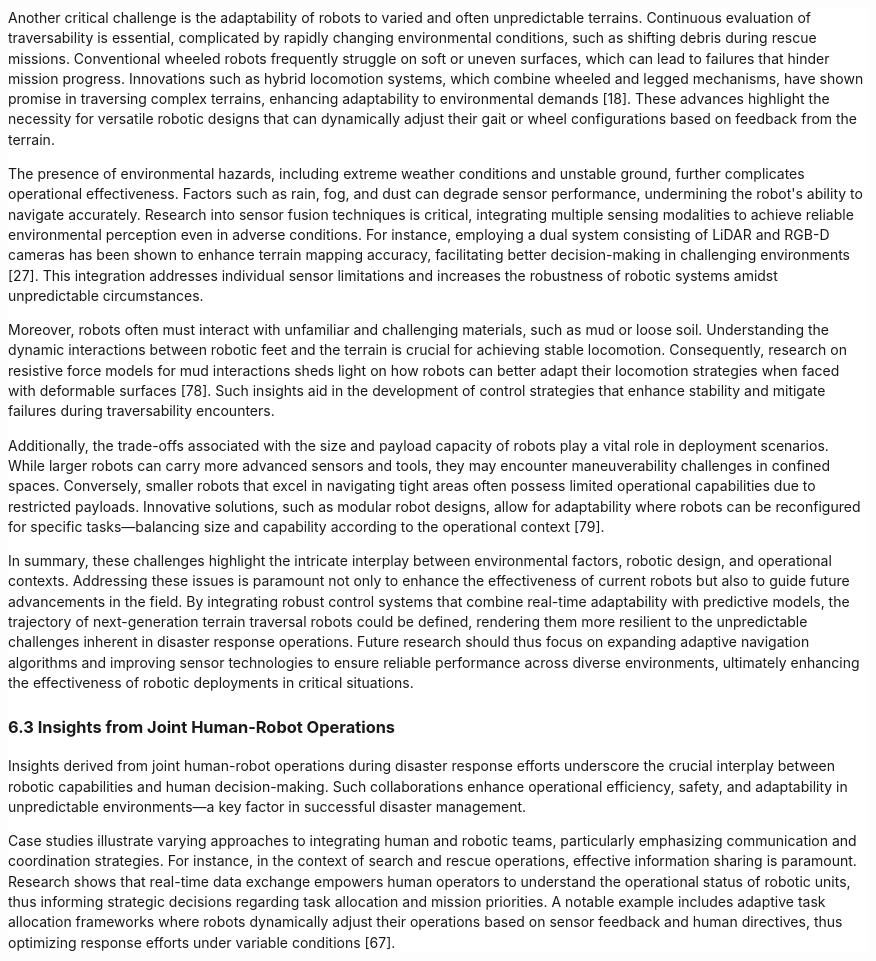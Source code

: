 Another critical challenge is the adaptability of robots to varied and often unpredictable terrains. Continuous evaluation of traversability is essential, complicated by rapidly changing environmental conditions, such as shifting debris during rescue missions. Conventional wheeled robots frequently struggle on soft or uneven surfaces, which can lead to failures that hinder mission progress. Innovations such as hybrid locomotion systems, which combine wheeled and legged mechanisms, have shown promise in traversing complex terrains, enhancing adaptability to environmental demands [18]. These advances highlight the necessity for versatile robotic designs that can dynamically adjust their gait or wheel configurations based on feedback from the terrain.

The presence of environmental hazards, including extreme weather conditions and unstable ground, further complicates operational effectiveness. Factors such as rain, fog, and dust can degrade sensor performance, undermining the robot's ability to navigate accurately. Research into sensor fusion techniques is critical, integrating multiple sensing modalities to achieve reliable environmental perception even in adverse conditions. For instance, employing a dual system consisting of LiDAR and RGB-D cameras has been shown to enhance terrain mapping accuracy, facilitating better decision-making in challenging environments [27]. This integration addresses individual sensor limitations and increases the robustness of robotic systems amidst unpredictable circumstances.

Moreover, robots often must interact with unfamiliar and challenging materials, such as mud or loose soil. Understanding the dynamic interactions between robotic feet and the terrain is crucial for achieving stable locomotion. Consequently, research on resistive force models for mud interactions sheds light on how robots can better adapt their locomotion strategies when faced with deformable surfaces [78]. Such insights aid in the development of control strategies that enhance stability and mitigate failures during traversability encounters.

Additionally, the trade-offs associated with the size and payload capacity of robots play a vital role in deployment scenarios. While larger robots can carry more advanced sensors and tools, they may encounter maneuverability challenges in confined spaces. Conversely, smaller robots that excel in navigating tight areas often possess limited operational capabilities due to restricted payloads. Innovative solutions, such as modular robot designs, allow for adaptability where robots can be reconfigured for specific tasks—balancing size and capability according to the operational context [79].

In summary, these challenges highlight the intricate interplay between environmental factors, robotic design, and operational contexts. Addressing these issues is paramount not only to enhance the effectiveness of current robots but also to guide future advancements in the field. By integrating robust control systems that combine real-time adaptability with predictive models, the trajectory of next-generation terrain traversal robots could be defined, rendering them more resilient to the unpredictable challenges inherent in disaster response operations. Future research should thus focus on expanding adaptive navigation algorithms and improving sensor technologies to ensure reliable performance across diverse environments, ultimately enhancing the effectiveness of robotic deployments in critical situations.

### 6.3 Insights from Joint Human-Robot Operations

Insights derived from joint human-robot operations during disaster response efforts underscore the crucial interplay between robotic capabilities and human decision-making. Such collaborations enhance operational efficiency, safety, and adaptability in unpredictable environments—a key factor in successful disaster management.

Case studies illustrate varying approaches to integrating human and robotic teams, particularly emphasizing communication and coordination strategies. For instance, in the context of search and rescue operations, effective information sharing is paramount. Research shows that real-time data exchange empowers human operators to understand the operational status of robotic units, thus informing strategic decisions regarding task allocation and mission priorities. A notable example includes adaptive task allocation frameworks where robots dynamically adjust their operations based on sensor feedback and human directives, thus optimizing response efforts under variable conditions [67].
